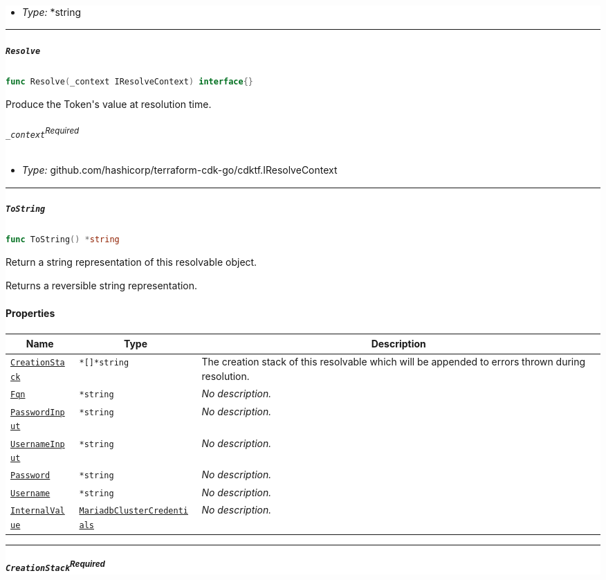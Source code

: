 - *Type:* *string

---

##### `Resolve` <a name="Resolve" id="@cdktf/provider-ionoscloud.mariadbCluster.MariadbClusterCredentialsOutputReference.resolve"></a>

```go
func Resolve(_context IResolveContext) interface{}
```

Produce the Token's value at resolution time.

###### `_context`<sup>Required</sup> <a name="_context" id="@cdktf/provider-ionoscloud.mariadbCluster.MariadbClusterCredentialsOutputReference.resolve.parameter._context"></a>

- *Type:* github.com/hashicorp/terraform-cdk-go/cdktf.IResolveContext

---

##### `ToString` <a name="ToString" id="@cdktf/provider-ionoscloud.mariadbCluster.MariadbClusterCredentialsOutputReference.toString"></a>

```go
func ToString() *string
```

Return a string representation of this resolvable object.

Returns a reversible string representation.


#### Properties <a name="Properties" id="Properties"></a>

| **Name** | **Type** | **Description** |
| --- | --- | --- |
| <code><a href="#@cdktf/provider-ionoscloud.mariadbCluster.MariadbClusterCredentialsOutputReference.property.creationStack">CreationStack</a></code> | <code>*[]*string</code> | The creation stack of this resolvable which will be appended to errors thrown during resolution. |
| <code><a href="#@cdktf/provider-ionoscloud.mariadbCluster.MariadbClusterCredentialsOutputReference.property.fqn">Fqn</a></code> | <code>*string</code> | *No description.* |
| <code><a href="#@cdktf/provider-ionoscloud.mariadbCluster.MariadbClusterCredentialsOutputReference.property.passwordInput">PasswordInput</a></code> | <code>*string</code> | *No description.* |
| <code><a href="#@cdktf/provider-ionoscloud.mariadbCluster.MariadbClusterCredentialsOutputReference.property.usernameInput">UsernameInput</a></code> | <code>*string</code> | *No description.* |
| <code><a href="#@cdktf/provider-ionoscloud.mariadbCluster.MariadbClusterCredentialsOutputReference.property.password">Password</a></code> | <code>*string</code> | *No description.* |
| <code><a href="#@cdktf/provider-ionoscloud.mariadbCluster.MariadbClusterCredentialsOutputReference.property.username">Username</a></code> | <code>*string</code> | *No description.* |
| <code><a href="#@cdktf/provider-ionoscloud.mariadbCluster.MariadbClusterCredentialsOutputReference.property.internalValue">InternalValue</a></code> | <code><a href="#@cdktf/provider-ionoscloud.mariadbCluster.MariadbClusterCredentials">MariadbClusterCredentials</a></code> | *No description.* |

---

##### `CreationStack`<sup>Required</sup> <a name="CreationStack" id="@cdktf/provider-ionoscloud.mariadbCluster.MariadbClusterCredentialsOutputReference.property.creationStack"></a>
